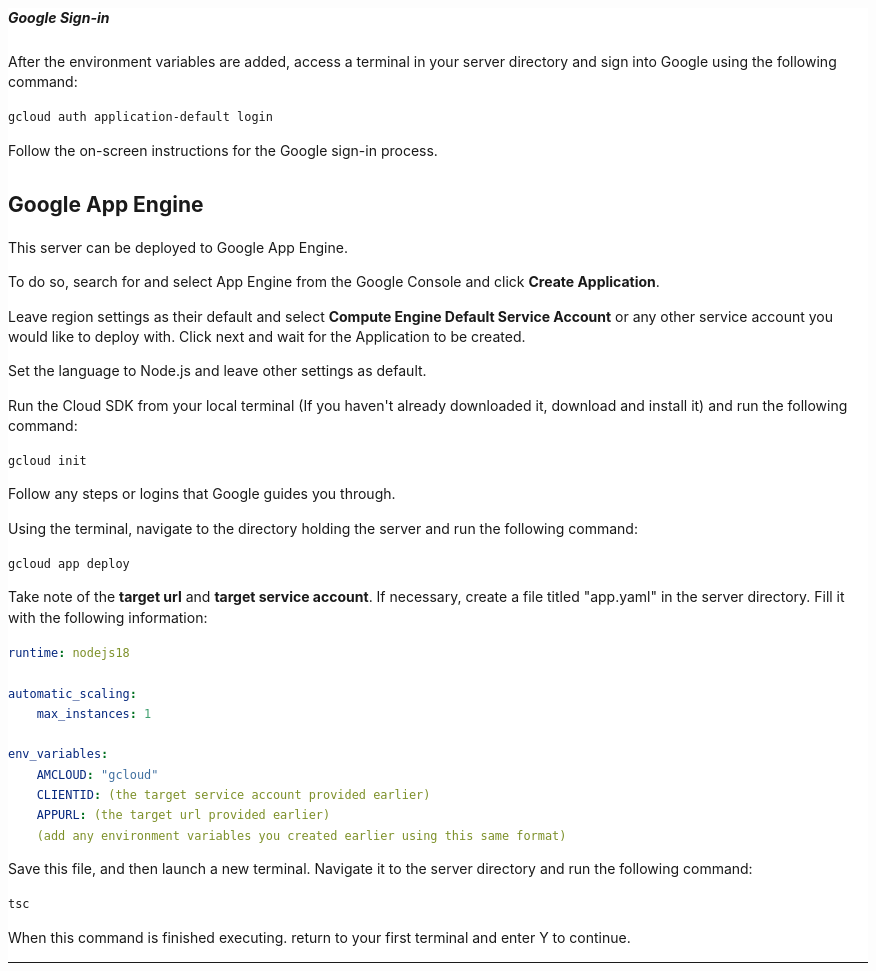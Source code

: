##### Google Sign-in
After the environment variables are added, access a terminal in your server directory and sign into Google using the following command:
```
gcloud auth application-default login
```
Follow the on-screen instructions for the Google sign-in process.

## Google App Engine

This server can be deployed to Google App Engine.

To do so, search for and select App Engine from the Google Console and click **Create Application**.

Leave region settings as their default and select **Compute Engine Default Service Account** or any other service account you would like to deploy with. Click next and wait for the Application to be created.

Set the language to Node.js and leave other settings as default. 

Run the Cloud SDK from your local terminal (If you haven't already downloaded it, download and install it) and run the following command:
```
gcloud init
```

Follow any steps or logins that Google guides you through.

Using the terminal, navigate to the directory holding the server and run the following command:
```
gcloud app deploy
```
Take note of the **target url** and **target service account**.
If necessary, create a file titled "app.yaml" in the server directory. Fill it with the following information:
```yaml
runtime: nodejs18

automatic_scaling:
	max_instances: 1

env_variables:
	AMCLOUD: "gcloud"
	CLIENTID: (the target service account provided earlier)
	APPURL: (the target url provided earlier)
	(add any environment variables you created earlier using this same format)
```

Save this file, and then launch a new terminal. Navigate it to the server directory and run the following command:
```
tsc
```

When this command is finished executing. return to your first terminal and enter Y to continue.

---